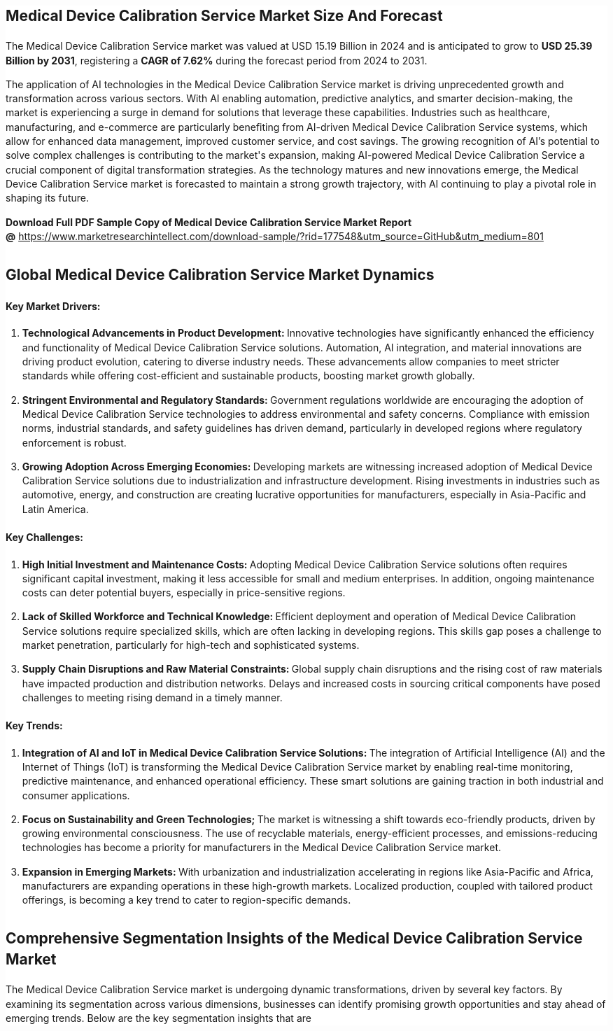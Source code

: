 <h2>Medical Device Calibration Service Market Size And Forecast</h2><p>The Medical Device Calibration Service market was valued at USD 15.19 Billion in 2024 and is anticipated to grow to <strong>USD 25.39 Billion by 2031</strong>, registering a <strong>CAGR of 7.62%</strong> during the forecast period from 2024 to 2031.</p><p>The application of AI technologies in the Medical Device Calibration Service market is driving unprecedented growth and transformation across various sectors. With AI enabling automation, predictive analytics, and smarter decision-making, the market is experiencing a surge in demand for solutions that leverage these capabilities. Industries such as healthcare, manufacturing, and e-commerce are particularly benefiting from AI-driven Medical Device Calibration Service systems, which allow for enhanced data management, improved customer service, and cost savings. The growing recognition of AI’s potential to solve complex challenges is contributing to the market's expansion, making AI-powered Medical Device Calibration Service a crucial component of digital transformation strategies. As the technology matures and new innovations emerge, the Medical Device Calibration Service market is forecasted to maintain a strong growth trajectory, with AI continuing to play a pivotal role in shaping its future.</p><p><strong>Download Full PDF Sample Copy of Medical Device Calibration Service Market Report @</strong>&nbsp;<a href="https://www.marketresearchintellect.com/download-sample/?rid=177548&amp;utm_source=GitHub&amp;utm_medium=801">https://www.marketresearchintellect.com/download-sample/?rid=177548&amp;utm_source=GitHub&amp;utm_medium=801</a></p><h2>Global Medical Device Calibration Service Market Dynamics</h2><h4><strong>Key Market Drivers:</strong></h4><ol><li><p><strong>Technological Advancements in Product Development:&nbsp;</strong>Innovative technologies have significantly enhanced the efficiency and functionality of Medical Device Calibration Service solutions. Automation, AI integration, and material innovations are driving product evolution, catering to diverse industry needs. These advancements allow companies to meet stricter standards while offering cost-efficient and sustainable products, boosting market growth globally.</p></li><li><p><strong>Stringent Environmental and Regulatory Standards:&nbsp;</strong>Government regulations worldwide are encouraging the adoption of Medical Device Calibration Service technologies to address environmental and safety concerns. Compliance with emission norms, industrial standards, and safety guidelines has driven demand, particularly in developed regions where regulatory enforcement is robust.</p></li><li><p><strong>Growing Adoption Across Emerging Economies:&nbsp;</strong>Developing markets are witnessing increased adoption of Medical Device Calibration Service solutions due to industrialization and infrastructure development. Rising investments in industries such as automotive, energy, and construction are creating lucrative opportunities for manufacturers, especially in Asia-Pacific and Latin America.</p></li></ol><h4><strong>Key Challenges:</strong></h4><ol><li><p><strong>High Initial Investment and Maintenance Costs:&nbsp;</strong>Adopting Medical Device Calibration Service solutions often requires significant capital investment, making it less accessible for small and medium enterprises. In addition, ongoing maintenance costs can deter potential buyers, especially in price-sensitive regions.</p></li><li><p><strong>Lack of Skilled Workforce and Technical Knowledge:&nbsp;</strong>Efficient deployment and operation of Medical Device Calibration Service solutions require specialized skills, which are often lacking in developing regions. This skills gap poses a challenge to market penetration, particularly for high-tech and sophisticated systems.</p></li><li><p><strong>Supply Chain Disruptions and Raw Material Constraints:&nbsp;</strong>Global supply chain disruptions and the rising cost of raw materials have impacted production and distribution networks. Delays and increased costs in sourcing critical components have posed challenges to meeting rising demand in a timely manner.</p></li></ol><h4><strong>Key Trends:</strong></h4><ol><li><p><strong>Integration of AI and IoT in Medical Device Calibration Service Solutions:&nbsp;</strong>The integration of Artificial Intelligence (AI) and the Internet of Things (IoT) is transforming the Medical Device Calibration Service market by enabling real-time monitoring, predictive maintenance, and enhanced operational efficiency. These smart solutions are gaining traction in both industrial and consumer applications.</p></li><li><p><strong>Focus on Sustainability and Green Technologies;&nbsp;</strong>The market is witnessing a shift towards eco-friendly products, driven by growing environmental consciousness. The use of recyclable materials, energy-efficient processes, and emissions-reducing technologies has become a priority for manufacturers in the Medical Device Calibration Service market.</p></li><li><p><strong>Expansion in Emerging Markets:&nbsp;</strong>With urbanization and industrialization accelerating in regions like Asia-Pacific and Africa, manufacturers are expanding operations in these high-growth markets. Localized production, coupled with tailored product offerings, is becoming a key trend to cater to region-specific demands.</p></li></ol><div class="article-main__content" data-test-id="publishing-text-block"><h2>Comprehensive Segmentation Insights of the Medical Device Calibration Service Market</h2><p>The Medical Device Calibration Service market is undergoing dynamic transformations, driven by several key factors. By examining its segmentation across various dimensions, businesses can identify promising growth opportunities and stay ahead of emerging trends. Below are the key segmentation insights that are